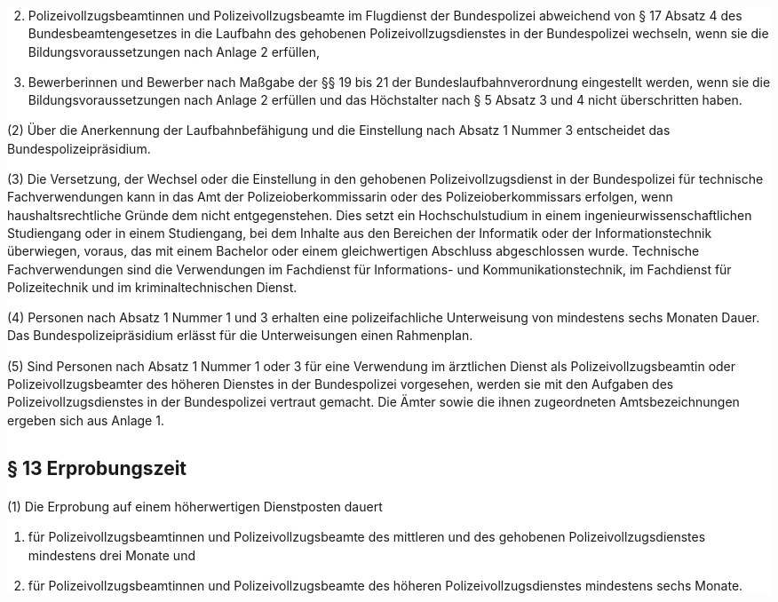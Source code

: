 
2.  Polizeivollzugsbeamtinnen und Polizeivollzugsbeamte im Flugdienst der
    Bundespolizei abweichend von § 17 Absatz 4 des Bundesbeamtengesetzes
    in die Laufbahn des gehobenen Polizeivollzugsdienstes in der
    Bundespolizei wechseln, wenn sie die Bildungsvoraussetzungen nach
    Anlage 2 erfüllen,


3.  Bewerberinnen und Bewerber nach Maßgabe der §§ 19 bis 21 der
    Bundeslaufbahnverordnung eingestellt werden, wenn sie die
    Bildungsvoraussetzungen nach Anlage 2 erfüllen und das Höchstalter
    nach § 5 Absatz 3 und 4 nicht überschritten haben.




(2) Über die Anerkennung der Laufbahnbefähigung und die Einstellung
nach Absatz 1 Nummer 3 entscheidet das Bundespolizeipräsidium.

(3) Die Versetzung, der Wechsel oder die Einstellung in den gehobenen
Polizeivollzugsdienst in der Bundespolizei für technische
Fachverwendungen kann in das Amt der Polizeioberkommissarin oder des
Polizeioberkommissars erfolgen, wenn haushaltsrechtliche Gründe dem
nicht entgegenstehen. Dies setzt ein Hochschulstudium in einem
ingenieurwissenschaftlichen Studiengang oder in einem Studiengang, bei
dem Inhalte aus den Bereichen der Informatik oder der
Informationstechnik überwiegen, voraus, das mit einem Bachelor oder
einem gleichwertigen Abschluss abgeschlossen wurde. Technische
Fachverwendungen sind die Verwendungen im Fachdienst für Informations-
und Kommunikationstechnik, im Fachdienst für Polizeitechnik und im
kriminaltechnischen Dienst.

(4) Personen nach Absatz 1 Nummer 1 und 3 erhalten eine
polizeifachliche Unterweisung von mindestens sechs Monaten Dauer. Das
Bundespolizeipräsidium erlässt für die Unterweisungen einen
Rahmenplan.

(5) Sind Personen nach Absatz 1 Nummer 1 oder 3 für eine Verwendung im
ärztlichen Dienst als Polizeivollzugsbeamtin oder
Polizeivollzugsbeamter des höheren Dienstes in der Bundespolizei
vorgesehen, werden sie mit den Aufgaben des Polizeivollzugsdienstes in
der Bundespolizei vertraut gemacht. Die Ämter sowie die ihnen
zugeordneten Amtsbezeichnungen ergeben sich aus Anlage 1.


## § 13 Erprobungszeit

(1) Die Erprobung auf einem höherwertigen Dienstposten dauert

1.  für Polizeivollzugsbeamtinnen und Polizeivollzugsbeamte des mittleren
    und des gehobenen Polizeivollzugsdienstes mindestens drei Monate und


2.  für Polizeivollzugsbeamtinnen und Polizeivollzugsbeamte des höheren
    Polizeivollzugsdienstes mindestens sechs Monate.



